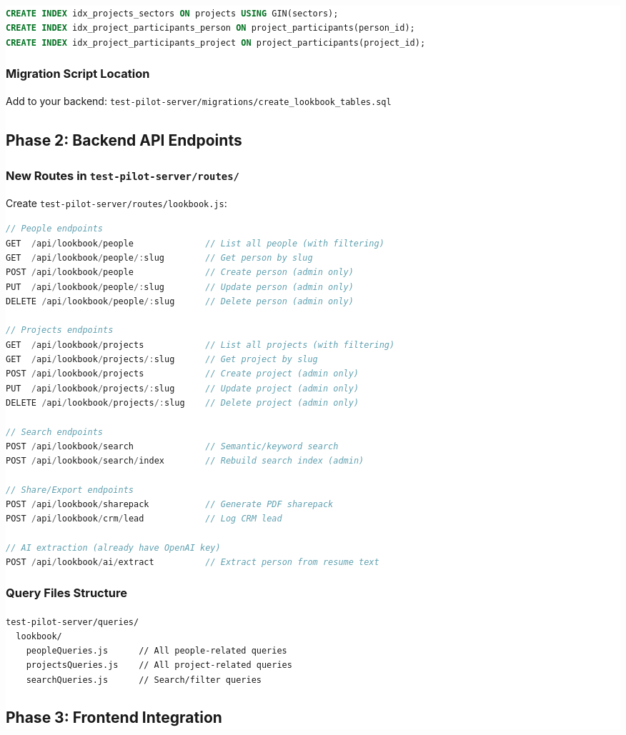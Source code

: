 ```sql
CREATE INDEX idx_projects_sectors ON projects USING GIN(sectors);
CREATE INDEX idx_project_participants_person ON project_participants(person_id);
CREATE INDEX idx_project_participants_project ON project_participants(project_id);
```

### Migration Script Location
Add to your backend: `test-pilot-server/migrations/create_lookbook_tables.sql`

## Phase 2: Backend API Endpoints

### New Routes in `test-pilot-server/routes/`

Create `test-pilot-server/routes/lookbook.js`:

```javascript
// People endpoints
GET  /api/lookbook/people              // List all people (with filtering)
GET  /api/lookbook/people/:slug        // Get person by slug
POST /api/lookbook/people              // Create person (admin only)
PUT  /api/lookbook/people/:slug        // Update person (admin only)
DELETE /api/lookbook/people/:slug      // Delete person (admin only)

// Projects endpoints
GET  /api/lookbook/projects            // List all projects (with filtering)
GET  /api/lookbook/projects/:slug      // Get project by slug
POST /api/lookbook/projects            // Create project (admin only)
PUT  /api/lookbook/projects/:slug      // Update project (admin only)
DELETE /api/lookbook/projects/:slug    // Delete project (admin only)

// Search endpoints
POST /api/lookbook/search              // Semantic/keyword search
POST /api/lookbook/search/index        // Rebuild search index (admin)

// Share/Export endpoints
POST /api/lookbook/sharepack           // Generate PDF sharepack
POST /api/lookbook/crm/lead            // Log CRM lead

// AI extraction (already have OpenAI key)
POST /api/lookbook/ai/extract          // Extract person from resume text
```

### Query Files Structure

```
test-pilot-server/queries/
  lookbook/
    peopleQueries.js      // All people-related queries
    projectsQueries.js    // All project-related queries
    searchQueries.js      // Search/filter queries
```

## Phase 3: Frontend Integration

